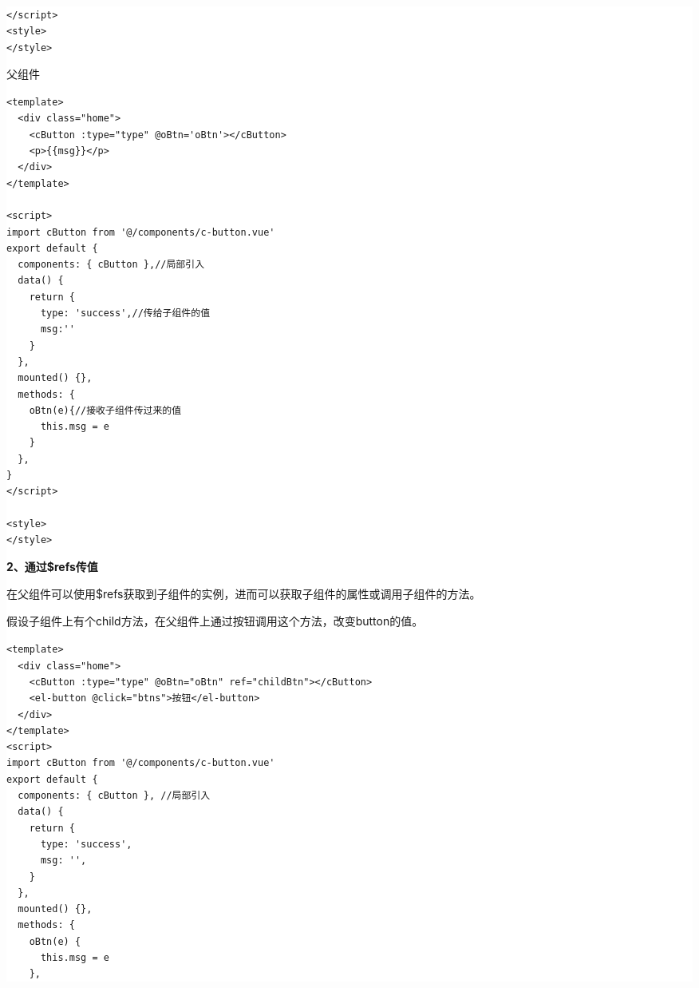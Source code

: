 ```vue
</script>
<style>
</style>
```

父组件

```vue
<template>
  <div class="home">
    <cButton :type="type" @oBtn='oBtn'></cButton>
    <p>{{msg}}</p>
  </div>
</template>

<script>
import cButton from '@/components/c-button.vue'
export default {
  components: { cButton },//局部引入
  data() {
    return {
      type: 'success',//传给子组件的值
      msg:''
    }
  },
  mounted() {},
  methods: {
    oBtn(e){//接收子组件传过来的值
      this.msg = e
    }
  },
}
</script>

<style>
</style>
```

**2、通过$refs传值**

在父组件可以使用$refs获取到子组件的实例，进而可以获取子组件的属性或调用子组件的方法。

假设子组件上有个child方法，在父组件上通过按钮调用这个方法，改变button的值。

```vue
<template>
  <div class="home">
    <cButton :type="type" @oBtn="oBtn" ref="childBtn"></cButton>
    <el-button @click="btns">按钮</el-button>
  </div>
</template>
<script>
import cButton from '@/components/c-button.vue'
export default {
  components: { cButton }, //局部引入
  data() {
    return {
      type: 'success',
      msg: '',
    }
  },
  mounted() {},
  methods: {
    oBtn(e) {
      this.msg = e
    },
```